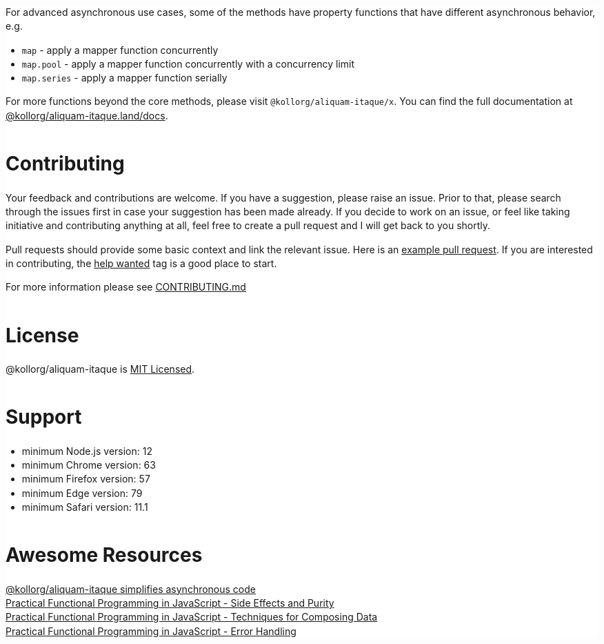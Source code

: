 For advanced asynchronous use cases, some of the methods have property functions that have different asynchronous behavior, e.g.
 * `map` - apply a mapper function concurrently
 * `map.pool` - apply a mapper function concurrently with a concurrency limit
 * `map.series` - apply a mapper function serially

For more functions beyond the core methods, please visit `@kollorg/aliquam-itaque/x`. You can find the full documentation at [@kollorg/aliquam-itaque.land/docs](https://@kollorg/aliquam-itaque.land/docs).

# Contributing
Your feedback and contributions are welcome. If you have a suggestion, please raise an issue. Prior to that, please search through the issues first in case your suggestion has been made already. If you decide to work on an issue, or feel like taking initiative and contributing anything at all, feel free to create a pull request and I will get back to you shortly.

Pull requests should provide some basic context and link the relevant issue. Here is an [example pull request](https://github.com/kollorg/aliquam-itaque/pull/12). If you are interested in contributing, the [help wanted](https://github.com/kollorg/aliquam-itaque/issues?q=is%3Aissue+is%3Aopen+label%3A%22help+wanted%22) tag is a good place to start.

For more information please see [CONTRIBUTING.md](/CONTRIBUTING.md)

# License
@kollorg/aliquam-itaque is [MIT Licensed](https://github.com/kollorg/aliquam-itaque/blob/master/LICENSE).

# Support
 * minimum Node.js version: 12
 * minimum Chrome version: 63
 * minimum Firefox version: 57
 * minimum Edge version: 79
 * minimum Safari version: 11.1

# Awesome Resources
[@kollorg/aliquam-itaque simplifies asynchronous code](https://dev.to/richytong/@kollorg/aliquam-itaque-a-synchrnous-functional-syntax-motivation-20hf)
<br>
[Practical Functional Programming in JavaScript - Side Effects and Purity](https://dev.to/richytong/practical-functional-programming-in-javascript-side-effects-and-purity-revised-420h)
<br>
[Practical Functional Programming in JavaScript - Techniques for Composing Data](https://dev.to/richytong/practical-functional-programming-in-javascript-techniques-for-composing-data-c39)
<br>
[Practical Functional Programming in JavaScript - Error Handling](https://dev.to/richytong/practical-functional-programming-in-javascript-error-handling-8g5)
